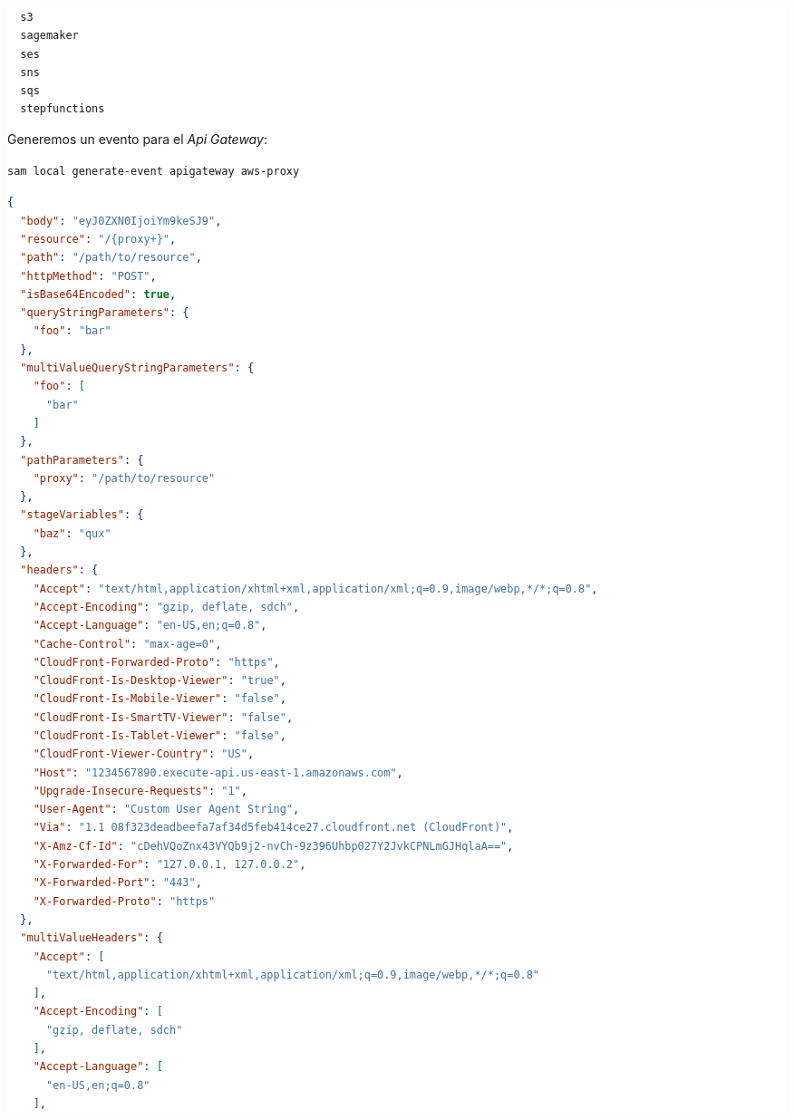 ```ps
  s3
  sagemaker
  ses
  sns
  sqs
  stepfunctions
```

Generemos un evento para el _Api Gateway_:

```ps
sam local generate-event apigateway aws-proxy 
```

```json
{
  "body": "eyJ0ZXN0IjoiYm9keSJ9",
  "resource": "/{proxy+}",
  "path": "/path/to/resource",
  "httpMethod": "POST",
  "isBase64Encoded": true,
  "queryStringParameters": {
    "foo": "bar"
  },
  "multiValueQueryStringParameters": {
    "foo": [
      "bar"
    ]
  },
  "pathParameters": {
    "proxy": "/path/to/resource"
  },
  "stageVariables": {
    "baz": "qux"
  },
  "headers": {
    "Accept": "text/html,application/xhtml+xml,application/xml;q=0.9,image/webp,*/*;q=0.8",
    "Accept-Encoding": "gzip, deflate, sdch",
    "Accept-Language": "en-US,en;q=0.8",
    "Cache-Control": "max-age=0",
    "CloudFront-Forwarded-Proto": "https",
    "CloudFront-Is-Desktop-Viewer": "true",
    "CloudFront-Is-Mobile-Viewer": "false",
    "CloudFront-Is-SmartTV-Viewer": "false",
    "CloudFront-Is-Tablet-Viewer": "false",
    "CloudFront-Viewer-Country": "US",
    "Host": "1234567890.execute-api.us-east-1.amazonaws.com",
    "Upgrade-Insecure-Requests": "1",
    "User-Agent": "Custom User Agent String",
    "Via": "1.1 08f323deadbeefa7af34d5feb414ce27.cloudfront.net (CloudFront)",
    "X-Amz-Cf-Id": "cDehVQoZnx43VYQb9j2-nvCh-9z396Uhbp027Y2JvkCPNLmGJHqlaA==",
    "X-Forwarded-For": "127.0.0.1, 127.0.0.2",
    "X-Forwarded-Port": "443",
    "X-Forwarded-Proto": "https"
  },
  "multiValueHeaders": {
    "Accept": [
      "text/html,application/xhtml+xml,application/xml;q=0.9,image/webp,*/*;q=0.8"
    ],
    "Accept-Encoding": [
      "gzip, deflate, sdch"
    ],
    "Accept-Language": [
      "en-US,en;q=0.8"
    ],
```